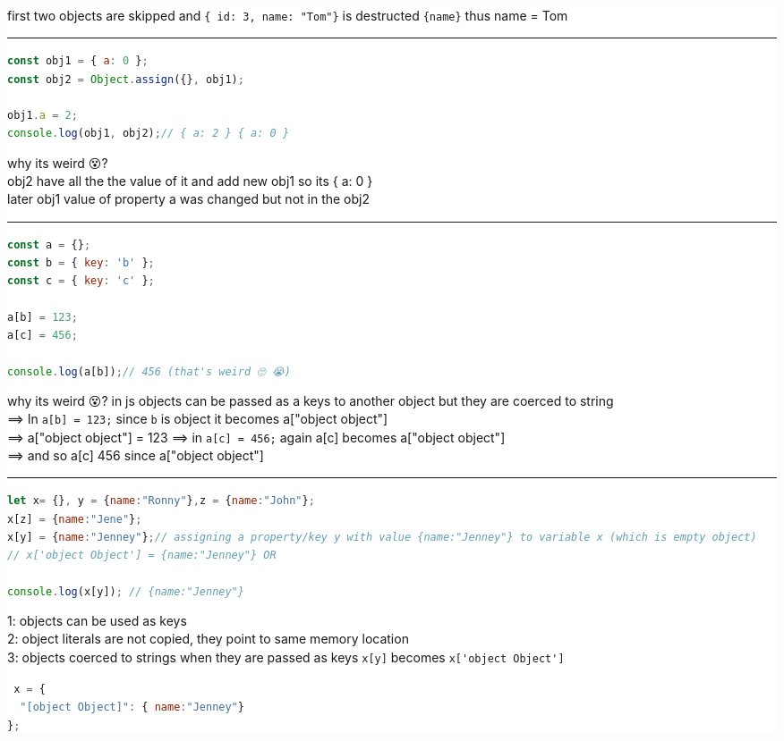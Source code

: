 first two objects are skipped and ```{ id: 3, name: "Tom"}``` is destructed ```{name}``` thus  name = Tom

***

```js
const obj1 = { a: 0 };
const obj2 = Object.assign({}, obj1);

obj1.a = 2;
console.log(obj1, obj2);// { a: 2 } { a: 0 }
```

why its weird 😵?  
obj2 have all the the value of it and add new obj1 so its { a: 0 }  
later obj1 value of property a was changed but not in the obj2
***

```js
const a = {};
const b = { key: 'b' };
const c = { key: 'c' };

a[b] = 123; 
a[c] = 456;

console.log(a[b]);// 456 (that's weird 🙄 😭)
```

why its weird 😵?
in js objects can be passed as a keys to another object but they are coerced to string  
==> In ```a[b] = 123;``` since `b` is object it becomes a["object object"]  
==> a["object object"] = 123
==> in `a[c] = 456;` again a[c] becomes a["object object"]  
==> and so a[c] 456 since a["object object"]  
***

```js
let x= {}, y = {name:"Ronny"},z = {name:"John"};
x[z] = {name:"Jene"};
x[y] = {name:"Jenney"};// assigning a property/key y with value {name:"Jenney"} to variable x (which is empty object)    
// x['object Object'] = {name:"Jenney"} OR

console.log(x[y]); // {name:"Jenney"}

```

1: objects can be used as keys  
2: object literals are not copied, they point to same memory location  
3: objects coerced to strings when they are passed as keys  `x[y]` becomes `x['object Object']`

```js
 x = {
  "[object Object]": { name:"Jenney"}
};
```
